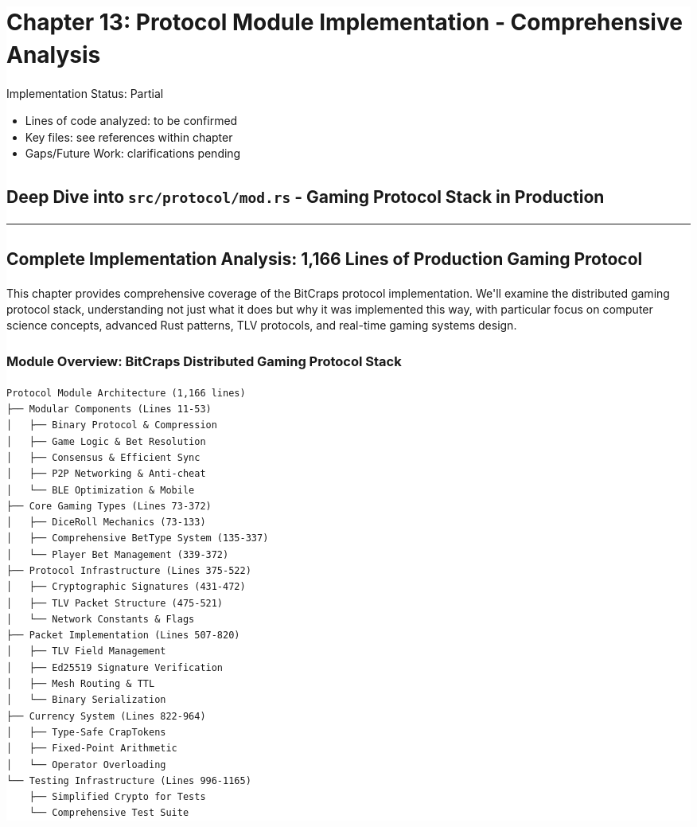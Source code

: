 # Chapter 13: Protocol Module Implementation - Comprehensive Analysis

Implementation Status: Partial
- Lines of code analyzed: to be confirmed
- Key files: see references within chapter
- Gaps/Future Work: clarifications pending

## Deep Dive into `src/protocol/mod.rs` - Gaming Protocol Stack in Production

---

## Complete Implementation Analysis: 1,166 Lines of Production Gaming Protocol

This chapter provides comprehensive coverage of the BitCraps protocol implementation. We'll examine the distributed gaming protocol stack, understanding not just what it does but why it was implemented this way, with particular focus on computer science concepts, advanced Rust patterns, TLV protocols, and real-time gaming systems design.

### Module Overview: BitCraps Distributed Gaming Protocol Stack

```
Protocol Module Architecture (1,166 lines)
├── Modular Components (Lines 11-53)
│   ├── Binary Protocol & Compression
│   ├── Game Logic & Bet Resolution
│   ├── Consensus & Efficient Sync
│   ├── P2P Networking & Anti-cheat
│   └── BLE Optimization & Mobile
├── Core Gaming Types (Lines 73-372)
│   ├── DiceRoll Mechanics (73-133)
│   ├── Comprehensive BetType System (135-337)
│   └── Player Bet Management (339-372)
├── Protocol Infrastructure (Lines 375-522)
│   ├── Cryptographic Signatures (431-472)
│   ├── TLV Packet Structure (475-521)
│   └── Network Constants & Flags
├── Packet Implementation (Lines 507-820)
│   ├── TLV Field Management
│   ├── Ed25519 Signature Verification
│   ├── Mesh Routing & TTL
│   └── Binary Serialization
├── Currency System (Lines 822-964)
│   ├── Type-Safe CrapTokens
│   ├── Fixed-Point Arithmetic
│   └── Operator Overloading
└── Testing Infrastructure (Lines 996-1165)
    ├── Simplified Crypto for Tests
    └── Comprehensive Test Suite
```
